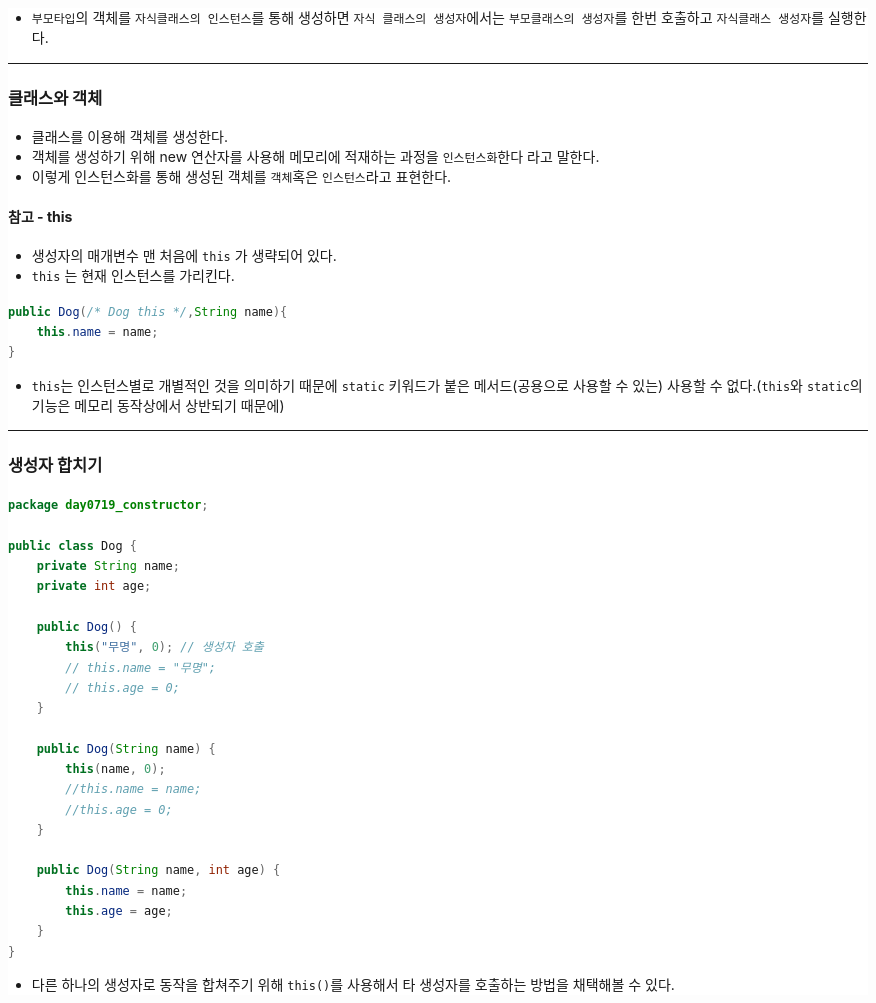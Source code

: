 - `부모타입`의 객체를 `자식클래스의 인스턴스`를 통해 생성하면 `자식 클래스의 생성자`에서는 `부모클래스의 생성자`를 한번 호출하고 `자식클래스 생성자`를 실행한다.

---

### 클래스와 객체
- 클래스를 이용해 객체를 생성한다.
- 객체를 생성하기 위해 new 연산자를 사용해 메모리에 적재하는 과정을 `인스턴스화`한다 라고 말한다. 
- 이렇게 인스턴스화를 통해 생성된 객체를 `객체`혹은 `인스턴스`라고 표현한다.

#### 참고 - this
- 생성자의 매개변수 맨 처음에 `this` 가 생략되어 있다. 
- `this` 는 현재 인스턴스를 가리킨다.

```java
public Dog(/* Dog this */,String name){
    this.name = name;
}
```

- `this`는 인스턴스별로 개별적인 것을 의미하기 때문에 `static` 키워드가 붙은 메서드(공용으로 사용할 수 있는) 사용할 수 없다.(`this`와 `static`의 기능은 메모리 동작상에서 상반되기 때문에)

---

### 생성자 합치기

```java
package day0719_constructor;

public class Dog {
	private String name;
	private int age;

	public Dog() {
		this("무명", 0); // 생성자 호출
		// this.name = "무명";
		// this.age = 0;
	}

	public Dog(String name) {
		this(name, 0);
        //this.name = name;
		//this.age = 0;
	}

	public Dog(String name, int age) {
		this.name = name;
		this.age = age;
	}
}

```

- 다른 하나의 생성자로 동작을 합쳐주기 위해 `this()`를 사용해서 타 생성자를 호출하는 방법을 채택해볼 수 있다.
